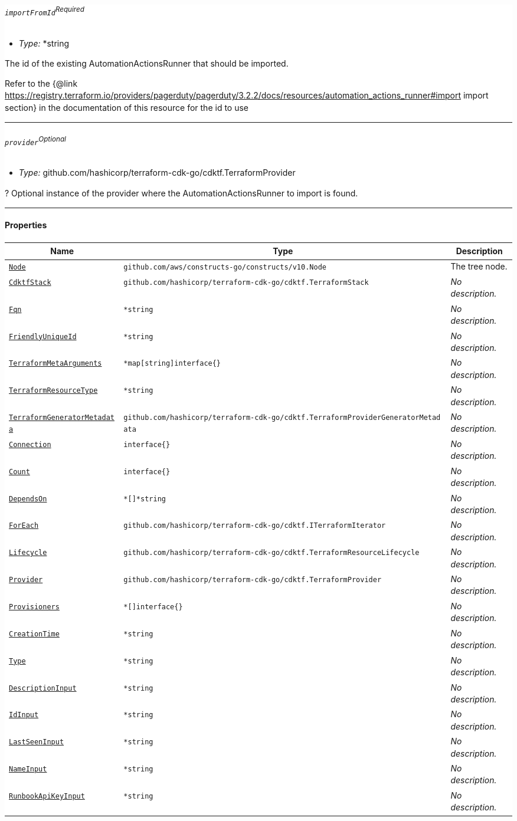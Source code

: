 
###### `importFromId`<sup>Required</sup> <a name="importFromId" id="@cdktf/provider-pagerduty.automationActionsRunner.AutomationActionsRunner.generateConfigForImport.parameter.importFromId"></a>

- *Type:* *string

The id of the existing AutomationActionsRunner that should be imported.

Refer to the {@link https://registry.terraform.io/providers/pagerduty/pagerduty/3.2.2/docs/resources/automation_actions_runner#import import section} in the documentation of this resource for the id to use

---

###### `provider`<sup>Optional</sup> <a name="provider" id="@cdktf/provider-pagerduty.automationActionsRunner.AutomationActionsRunner.generateConfigForImport.parameter.provider"></a>

- *Type:* github.com/hashicorp/terraform-cdk-go/cdktf.TerraformProvider

? Optional instance of the provider where the AutomationActionsRunner to import is found.

---

#### Properties <a name="Properties" id="Properties"></a>

| **Name** | **Type** | **Description** |
| --- | --- | --- |
| <code><a href="#@cdktf/provider-pagerduty.automationActionsRunner.AutomationActionsRunner.property.node">Node</a></code> | <code>github.com/aws/constructs-go/constructs/v10.Node</code> | The tree node. |
| <code><a href="#@cdktf/provider-pagerduty.automationActionsRunner.AutomationActionsRunner.property.cdktfStack">CdktfStack</a></code> | <code>github.com/hashicorp/terraform-cdk-go/cdktf.TerraformStack</code> | *No description.* |
| <code><a href="#@cdktf/provider-pagerduty.automationActionsRunner.AutomationActionsRunner.property.fqn">Fqn</a></code> | <code>*string</code> | *No description.* |
| <code><a href="#@cdktf/provider-pagerduty.automationActionsRunner.AutomationActionsRunner.property.friendlyUniqueId">FriendlyUniqueId</a></code> | <code>*string</code> | *No description.* |
| <code><a href="#@cdktf/provider-pagerduty.automationActionsRunner.AutomationActionsRunner.property.terraformMetaArguments">TerraformMetaArguments</a></code> | <code>*map[string]interface{}</code> | *No description.* |
| <code><a href="#@cdktf/provider-pagerduty.automationActionsRunner.AutomationActionsRunner.property.terraformResourceType">TerraformResourceType</a></code> | <code>*string</code> | *No description.* |
| <code><a href="#@cdktf/provider-pagerduty.automationActionsRunner.AutomationActionsRunner.property.terraformGeneratorMetadata">TerraformGeneratorMetadata</a></code> | <code>github.com/hashicorp/terraform-cdk-go/cdktf.TerraformProviderGeneratorMetadata</code> | *No description.* |
| <code><a href="#@cdktf/provider-pagerduty.automationActionsRunner.AutomationActionsRunner.property.connection">Connection</a></code> | <code>interface{}</code> | *No description.* |
| <code><a href="#@cdktf/provider-pagerduty.automationActionsRunner.AutomationActionsRunner.property.count">Count</a></code> | <code>interface{}</code> | *No description.* |
| <code><a href="#@cdktf/provider-pagerduty.automationActionsRunner.AutomationActionsRunner.property.dependsOn">DependsOn</a></code> | <code>*[]*string</code> | *No description.* |
| <code><a href="#@cdktf/provider-pagerduty.automationActionsRunner.AutomationActionsRunner.property.forEach">ForEach</a></code> | <code>github.com/hashicorp/terraform-cdk-go/cdktf.ITerraformIterator</code> | *No description.* |
| <code><a href="#@cdktf/provider-pagerduty.automationActionsRunner.AutomationActionsRunner.property.lifecycle">Lifecycle</a></code> | <code>github.com/hashicorp/terraform-cdk-go/cdktf.TerraformResourceLifecycle</code> | *No description.* |
| <code><a href="#@cdktf/provider-pagerduty.automationActionsRunner.AutomationActionsRunner.property.provider">Provider</a></code> | <code>github.com/hashicorp/terraform-cdk-go/cdktf.TerraformProvider</code> | *No description.* |
| <code><a href="#@cdktf/provider-pagerduty.automationActionsRunner.AutomationActionsRunner.property.provisioners">Provisioners</a></code> | <code>*[]interface{}</code> | *No description.* |
| <code><a href="#@cdktf/provider-pagerduty.automationActionsRunner.AutomationActionsRunner.property.creationTime">CreationTime</a></code> | <code>*string</code> | *No description.* |
| <code><a href="#@cdktf/provider-pagerduty.automationActionsRunner.AutomationActionsRunner.property.type">Type</a></code> | <code>*string</code> | *No description.* |
| <code><a href="#@cdktf/provider-pagerduty.automationActionsRunner.AutomationActionsRunner.property.descriptionInput">DescriptionInput</a></code> | <code>*string</code> | *No description.* |
| <code><a href="#@cdktf/provider-pagerduty.automationActionsRunner.AutomationActionsRunner.property.idInput">IdInput</a></code> | <code>*string</code> | *No description.* |
| <code><a href="#@cdktf/provider-pagerduty.automationActionsRunner.AutomationActionsRunner.property.lastSeenInput">LastSeenInput</a></code> | <code>*string</code> | *No description.* |
| <code><a href="#@cdktf/provider-pagerduty.automationActionsRunner.AutomationActionsRunner.property.nameInput">NameInput</a></code> | <code>*string</code> | *No description.* |
| <code><a href="#@cdktf/provider-pagerduty.automationActionsRunner.AutomationActionsRunner.property.runbookApiKeyInput">RunbookApiKeyInput</a></code> | <code>*string</code> | *No description.* |